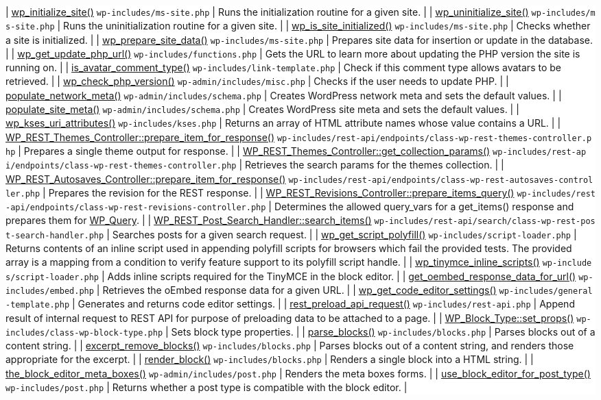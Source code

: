 | [wp\_initialize\_site()](https://developer.wordpress.org/reference/functions/wp_initialize_site/) `wp-includes/ms-site.php` | Runs the initialization routine for a given site. |
| [wp\_uninitialize\_site()](https://developer.wordpress.org/reference/functions/wp_uninitialize_site/) `wp-includes/ms-site.php` | Runs the uninitialization routine for a given site. |
| [wp\_is\_site\_initialized()](https://developer.wordpress.org/reference/functions/wp_is_site_initialized/) `wp-includes/ms-site.php` | Checks whether a site is initialized. |
| [wp\_prepare\_site\_data()](https://developer.wordpress.org/reference/functions/wp_prepare_site_data/) `wp-includes/ms-site.php` | Prepares site data for insertion or update in the database. |
| [wp\_get\_update\_php\_url()](https://developer.wordpress.org/reference/functions/wp_get_update_php_url/) `wp-includes/functions.php` | Gets the URL to learn more about updating the PHP version the site is running on. |
| [is\_avatar\_comment\_type()](https://developer.wordpress.org/reference/functions/is_avatar_comment_type/) `wp-includes/link-template.php` | Check if this comment type allows avatars to be retrieved. |
| [wp\_check\_php\_version()](https://developer.wordpress.org/reference/functions/wp_check_php_version/) `wp-admin/includes/misc.php` | Checks if the user needs to update PHP. |
| [populate\_network\_meta()](https://developer.wordpress.org/reference/functions/populate_network_meta/) `wp-admin/includes/schema.php` | Creates WordPress network meta and sets the default values. |
| [populate\_site\_meta()](https://developer.wordpress.org/reference/functions/populate_site_meta/) `wp-admin/includes/schema.php` | Creates WordPress site meta and sets the default values. |
| [wp\_kses\_uri\_attributes()](https://developer.wordpress.org/reference/functions/wp_kses_uri_attributes/) `wp-includes/kses.php` | Returns an array of HTML attribute names whose value contains a URL. |
| [WP\_REST\_Themes\_Controller::prepare\_item\_for\_response()](https://developer.wordpress.org/reference/classes/wp_rest_themes_controller/prepare_item_for_response/) `wp-includes/rest-api/endpoints/class-wp-rest-themes-controller.php` | Prepares a single theme output for response. |
| [WP\_REST\_Themes\_Controller::get\_collection\_params()](https://developer.wordpress.org/reference/classes/wp_rest_themes_controller/get_collection_params/) `wp-includes/rest-api/endpoints/class-wp-rest-themes-controller.php` | Retrieves the search params for the themes collection. |
| [WP\_REST\_Autosaves\_Controller::prepare\_item\_for\_response()](https://developer.wordpress.org/reference/classes/wp_rest_autosaves_controller/prepare_item_for_response/) `wp-includes/rest-api/endpoints/class-wp-rest-autosaves-controller.php` | Prepares the revision for the REST response. |
| [WP\_REST\_Revisions\_Controller::prepare\_items\_query()](https://developer.wordpress.org/reference/classes/wp_rest_revisions_controller/prepare_items_query/) `wp-includes/rest-api/endpoints/class-wp-rest-revisions-controller.php` | Determines the allowed query\_vars for a get\_items() response and prepares them for [WP\_Query](https://developer.wordpress.org/reference/classes/wp_query/). |
| [WP\_REST\_Post\_Search\_Handler::search\_items()](https://developer.wordpress.org/reference/classes/wp_rest_post_search_handler/search_items/) `wp-includes/rest-api/search/class-wp-rest-post-search-handler.php` | Searches posts for a given search request. |
| [wp\_get\_script\_polyfill()](https://developer.wordpress.org/reference/functions/wp_get_script_polyfill/) `wp-includes/script-loader.php` | Returns contents of an inline script used in appending polyfill scripts for browsers which fail the provided tests. The provided array is a mapping from a condition to verify feature support to its polyfill script handle. |
| [wp\_tinymce\_inline\_scripts()](https://developer.wordpress.org/reference/functions/wp_tinymce_inline_scripts/) `wp-includes/script-loader.php` | Adds inline scripts required for the TinyMCE in the block editor. |
| [get\_oembed\_response\_data\_for\_url()](https://developer.wordpress.org/reference/functions/get_oembed_response_data_for_url/) `wp-includes/embed.php` | Retrieves the oEmbed response data for a given URL. |
| [wp\_get\_code\_editor\_settings()](https://developer.wordpress.org/reference/functions/wp_get_code_editor_settings/) `wp-includes/general-template.php` | Generates and returns code editor settings. |
| [rest\_preload\_api\_request()](https://developer.wordpress.org/reference/functions/rest_preload_api_request/) `wp-includes/rest-api.php` | Append result of internal request to REST API for purpose of preloading data to be attached to a page. |
| [WP\_Block\_Type::set\_props()](https://developer.wordpress.org/reference/classes/wp_block_type/set_props/) `wp-includes/class-wp-block-type.php` | Sets block type properties. |
| [parse\_blocks()](https://developer.wordpress.org/reference/functions/parse_blocks/) `wp-includes/blocks.php` | Parses blocks out of a content string. |
| [excerpt\_remove\_blocks()](https://developer.wordpress.org/reference/functions/excerpt_remove_blocks/) `wp-includes/blocks.php` | Parses blocks out of a content string, and renders those appropriate for the excerpt. |
| [render\_block()](https://developer.wordpress.org/reference/functions/render_block/) `wp-includes/blocks.php` | Renders a single block into a HTML string. |
| [the\_block\_editor\_meta\_boxes()](https://developer.wordpress.org/reference/functions/the_block_editor_meta_boxes/) `wp-admin/includes/post.php` | Renders the meta boxes forms. |
| [use\_block\_editor\_for\_post\_type()](https://developer.wordpress.org/reference/functions/use_block_editor_for_post_type/) `wp-includes/post.php` | Returns whether a post type is compatible with the block editor. |